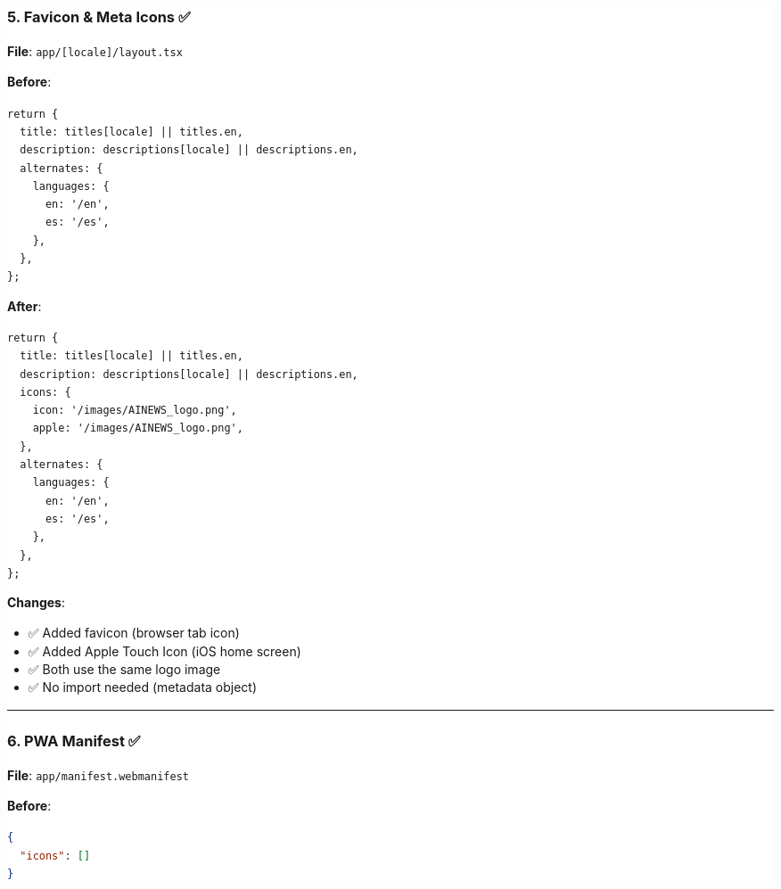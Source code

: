 ### 5. Favicon & Meta Icons ✅

**File**: `app/[locale]/layout.tsx`

**Before**:
```tsx
return {
  title: titles[locale] || titles.en,
  description: descriptions[locale] || descriptions.en,
  alternates: {
    languages: {
      en: '/en',
      es: '/es',
    },
  },
};
```

**After**:
```tsx
return {
  title: titles[locale] || titles.en,
  description: descriptions[locale] || descriptions.en,
  icons: {
    icon: '/images/AINEWS_logo.png',
    apple: '/images/AINEWS_logo.png',
  },
  alternates: {
    languages: {
      en: '/en',
      es: '/es',
    },
  },
};
```

**Changes**:
- ✅ Added favicon (browser tab icon)
- ✅ Added Apple Touch Icon (iOS home screen)
- ✅ Both use the same logo image
- ✅ No import needed (metadata object)

---

### 6. PWA Manifest ✅

**File**: `app/manifest.webmanifest`

**Before**:
```json
{
  "icons": []
}
```
